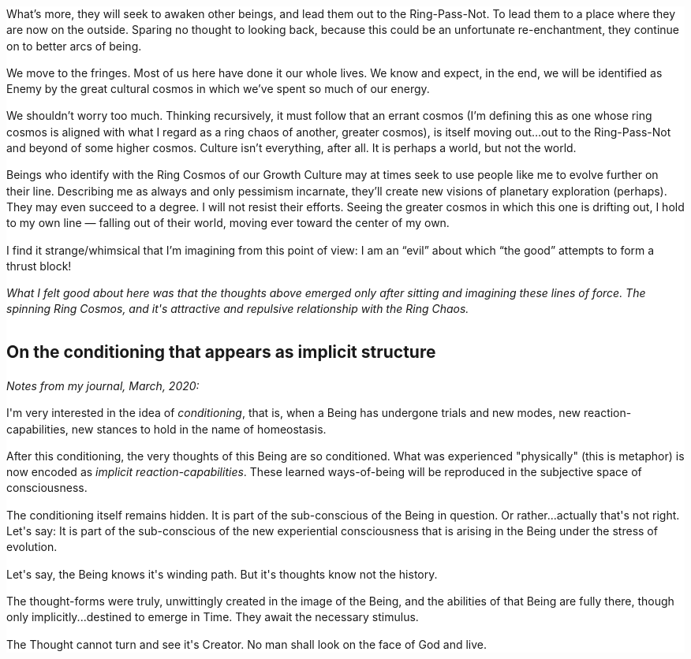 What’s more, they will seek to awaken other beings, and lead them out to the
Ring-Pass-Not. To lead them to a place where they are now on the outside.
Sparing no thought to looking back, because this could be an unfortunate
re-enchantment, they continue on to better arcs of being.

We move to the fringes. Most of us here have done it our whole lives. We know
and expect, in the end, we will be identified as Enemy by the great cultural
cosmos in which we’ve spent so much of our energy.

We shouldn’t worry too much. Thinking recursively, it must follow that an
errant cosmos (I’m defining this as one whose ring cosmos is aligned with what
I regard as a ring chaos of another, greater cosmos), is itself moving out…out
to the Ring-Pass-Not and beyond of some higher cosmos. Culture isn’t
everything, after all. It is perhaps a world, but not the world.

Beings who identify with the Ring Cosmos of our Growth Culture may at times
seek to use people like me to evolve further on their line. Describing me as
always and only pessimism incarnate, they’ll create new visions of planetary
exploration (perhaps). They may even succeed to a degree. I will not resist
their efforts. Seeing the greater cosmos in which this one is drifting out, I
hold to my own line — falling out of their world, moving ever toward the center
of my own.

I find it strange/whimsical that I’m imagining from this point of view: I am an
“evil” about which “the good” attempts to form a thrust block!

*What I felt good about here was that the thoughts above emerged only after sitting and
imagining these lines of force. The spinning Ring Cosmos, and it's attractive and
repulsive relationship with the Ring Chaos.*

## On the conditioning that appears as implicit structure

*Notes from my journal, March, 2020:*

I'm very interested in the idea of *conditioning*, that is, when a Being has undergone
trials and new modes, new reaction-capabilities, new stances to hold in the name of
homeostasis.

After this conditioning, the very thoughts of this Being are so conditioned. What was
experienced "physically" (this is metaphor) is now encoded as *implicit reaction-capabilities*.
These learned ways-of-being will be reproduced in the subjective space of consciousness.

The conditioning itself remains hidden. It is part of the sub-conscious of the Being in
question. Or rather...actually that's not right. Let's say: It is part of the
sub-conscious of the new experiential consciousness that is arising in the Being under the
stress of evolution.

Let's say, the Being knows it's winding path. But it's thoughts know not the history.

The thought-forms were truly, unwittingly created in the image of the Being, and the
abilities of that Being are fully there, though only implicitly...destined to emerge
in Time. They await the necessary stimulus.

The Thought cannot turn and see it's Creator. No man shall look on the face of God and
live.
